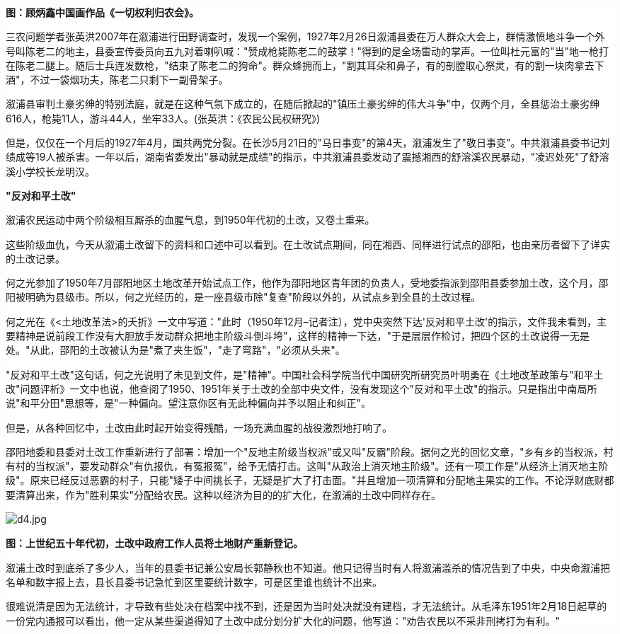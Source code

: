  <p>
  <strong>
   图：顾炳鑫中国画作品《一切权利归农会》。
  </strong>
 </p>
 <p>
  三农问题学者张英洪2007年在溆浦进行田野调查时，发现一个案例，1927年2月26日溆浦县委在万人群众大会上，群情激愤地斗争一个外号叫陈老二的地主，县委宣传委员向五九对着喇叭喊："赞成枪毙陈老二的鼓掌！"得到的是全场雷动的掌声。一位叫杜元富的"当"地一枪打在陈老二腿上。随后士兵连发数枪，"结束了陈老二的狗命"。群众蜂拥而上，"割其耳朵和鼻子，有的剖膛取心祭灵，有的割一块肉拿去下酒"，不过一袋烟功夫，陈老二只剩下一副骨架子。
 </p>
 <p>
  溆浦县审判土豪劣绅的特别法庭，就是在这种气氛下成立的，在随后掀起的"镇压土豪劣绅的伟大斗争"中，仅两个月，全县惩治土豪劣绅616人，枪毙11人，游斗44人，坐牢33人。(张英洪：《农民公民权研究》)
 </p>
 <p>
  但是，仅仅在一个月后的1927年4月，国共两党分裂。在长沙5月21日的"马日事变"的第4天，溆浦发生了"敬日事变"。中共溆浦县委书记刘绩成等19人被杀害。一年以后，湖南省委发出"暴动就是成绩"的指示，中共溆浦县委发动了震撼湘西的舒溶溪农民暴动，"凌迟处死"了舒溶溪小学校长龙明汉。
 </p>
 <p>
  <strong>
   "反对和平土改"
  </strong>
 </p>
 <p>
  溆浦农民运动中两个阶级相互厮杀的血腥气息，到1950年代初的土改，又卷土重来。
 </p>
 <p>
  这些阶级血仇，今天从溆浦土改留下的资料和口述中可以看到。在土改试点期间，同在湘西、同样进行试点的邵阳，也由亲历者留下了详实的土改记录。
 </p>
 <p>
  何之光参加了1950年7月邵阳地区土地改革开始试点工作，他作为邵阳地区青年团的负责人，受地委指派到邵阳县委参加土改，这个月，邵阳被明确为县级市。所以，何之光经历的，是一座县级市除"复查"阶段以外的，从试点乡到全县的土改过程。
 </p>
 <p>
  何之光在《&lt;土地改革法&gt;的夭折》一文中写道："此时（1950年12月–记者注），党中央突然下达'反对和平土改'的指示，文件我未看到，主要精神是说前段工作没有大胆放手发动群众把地主阶级斗倒斗垮"，这样的精神一下达，"于是层层作检讨，把四个区的土改说得一无是处。"从此，邵阳的土改被认为是"煮了夹生饭"，"走了弯路"，"必须从头来"。
 </p>
 <p>
  "反对和平土改"这句话，何之光说明了未见到文件，是"精神"。中国社会科学院当代中国研究所研究员叶明勇在《土地改革政策与"和平土改"问题评析》一文中也说，他查阅了1950、1951年关于土改的全部中央文件，没有发现这个"反对和平土改"的指示。只是指出中南局所说"和平分田"思想等，是"一种偏向。望注意你区有无此种偏向并予以阻止和纠正"。
 </p>
 <p>
  但是，从各种回忆中，土改由此时起开始变得残酷，一场充满血腥的战役激烈地打响了。
 </p>
 <p>
  邵阳地委和县委对土改工作重新进行了部署：增加一个"反地主阶级当权派"或又叫"反霸"阶段。据何之光的回忆文章，"乡有乡的当权派，村有村的当权派"，要发动群众"有仇报仇，有冤报冤"，给予无情打击。这叫"从政治上消灭地主阶级"。还有一项工作是"从经济上消灭地主阶级"。原来已经反过恶霸的村子，只能"矮子中间挑长子，无疑是扩大了打击面。"并且增加一项清算和分配地主果实的工作。不论浮财底财都要清算出来，作为"胜利果实"分配给农民。这种以经济为目的的扩大化，在溆浦的土改中同样存在。
 </p>
 <p>
  <img align="top" alt="d4.jpg" border="0" height="375" src="http://mjlsh.usc.cuhk.edu.hk/medias/contents/1649/d4.jpg" width="590"/>
 </p>
 <p>
  <strong>
   图：上世纪五十年代初，土改中政府工作人员将土地财产重新登记。
  </strong>
 </p>
 <p>
  溆浦土改时到底杀了多少人，当年的县委书记兼公安局长郭静秋也不知道。他只记得当时有人将溆浦滥杀的情况告到了中央，中央命溆浦把名单和数字报上去，县长县委书记急忙到区里要统计数字，可是区里谁也统计不出来。
 </p>
 <p>
  很难说清是因为无法统计，才导致有些处决在档案中找不到，还是因为当时处决就没有建档，才无法统计。从毛泽东1951年2月18日起草的一份党内通报可以看出，他一定从某些渠道得知了土改中成分划分扩大化的问题，他写道："劝告农民以不采非刑拷打为有利。"
 </p>